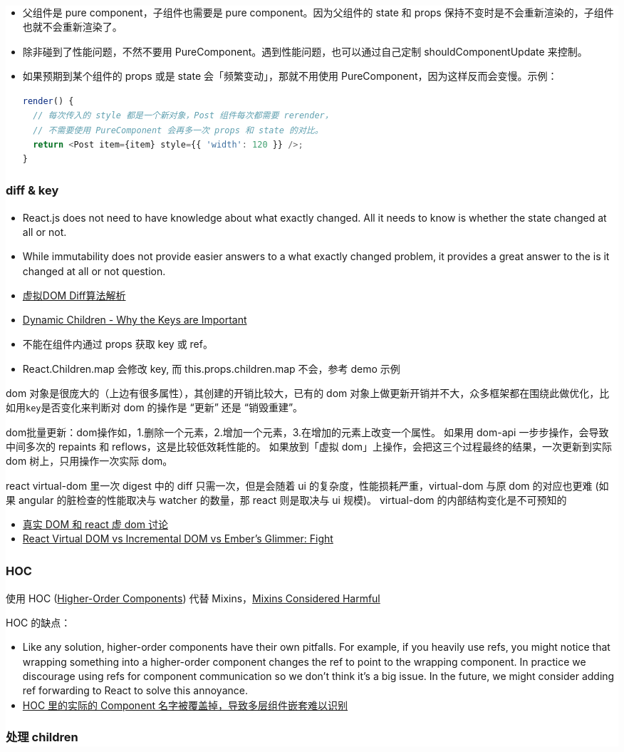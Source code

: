 - 父组件是 pure component，子组件也需要是 pure component。因为父组件的 state 和 props 保持不变时是不会重新渲染的，子组件也就不会重新渲染了。
- 除非碰到了性能问题，不然不要用 PureComponent。遇到性能问题，也可以通过自己定制 shouldComponentUpdate 来控制。
- 如果预期到某个组件的 props 或是 state 会「频繁变动」，那就不用使用 PureComponent，因为这样反而会变慢。示例：

  ```js
  render() {
    // 每次传入的 style 都是一个新对象，Post 组件每次都需要 rerender，
    // 不需要使用 PureComponent 会再多一次 props 和 state 的对比。
    return <Post item={item} style={{ 'width': 120 }} />;
  }
  ```

### diff & key

- React.js does not need to have knowledge about what exactly changed. All it needs to know is whether the state changed at all or not.
- While immutability does not provide easier answers to a what exactly changed problem, it provides a great answer to the is it changed at all or not question.
- [虚拟DOM Diff算法解析](http://www.infoq.com/cn/articles/react-dom-diff)

- [Dynamic Children - Why the Keys are Important](http://blog.arkency.com/2014/10/react-dot-js-and-dynamic-children-why-the-keys-are-important/)
- 不能在组件内通过 props 获取 key 或 ref。
- React.Children.map 会修改 key, 而 this.props.children.map 不会，参考 demo 示例

dom 对象是很庞大的（上边有很多属性），其创建的开销比较大，已有的 dom 对象上做更新开销并不大，众多框架都在围绕此做优化，比如用`key`是否变化来判断对 dom 的操作是 “更新” 还是 “销毁重建”。

dom批量更新：dom操作如，1.删除一个元素，2.增加一个元素，3.在增加的元素上改变一个属性。
如果用 dom-api 一步步操作，会导致中间多次的 repaints 和 reflows，这是比较低效耗性能的。
如果放到「虚拟 dom」上操作，会把这三个过程最终的结果，一次更新到实际 dom 树上，只用操作一次实际 dom。

react virtual-dom 里一次 digest 中的 diff 只需一次，但是会随着 ui 的复杂度，性能损耗严重，virtual-dom 与原 dom 的对应也更难 (如果 angular 的脏检查的性能取决与 watcher 的数量，那 react 则是取决与 ui 规模)。 virtual-dom 的内部结构变化是不可预知的

- [真实 DOM 和 react 虚 dom 讨论](http://www.zhihu.com/question/31809713)
- [React Virtual DOM vs Incremental DOM vs Ember’s Glimmer: Fight](https://auth0.com/blog/2015/11/20/face-off-virtual-dom-vs-incremental-dom-vs-glimmer/)

### HOC

使用 HOC ([Higher-Order Components](https://facebook.github.io/react/docs/higher-order-components.html)) 代替 Mixins，[Mixins Considered Harmful](https://facebook.github.io/react/blog/2016/07/13/mixins-considered-harmful.html)

HOC 的缺点：

- Like any solution, higher-order components have their own pitfalls. For example, if you heavily use refs, you might notice that wrapping something into a higher-order component changes the ref to point to the wrapping component. In practice we discourage using refs for component communication so we don’t think it’s a big issue. In the future, we might consider adding ref forwarding to React to solve this annoyance.
- [HOC 里的实际的 Component 名字被覆盖掉，导致多层组件嵌套难以识别](https://github.com/ant-design/ant-design-mobile/blob/0.9.12/components/_util/touchableFeedback.tsx#L10)

### 处理 children
